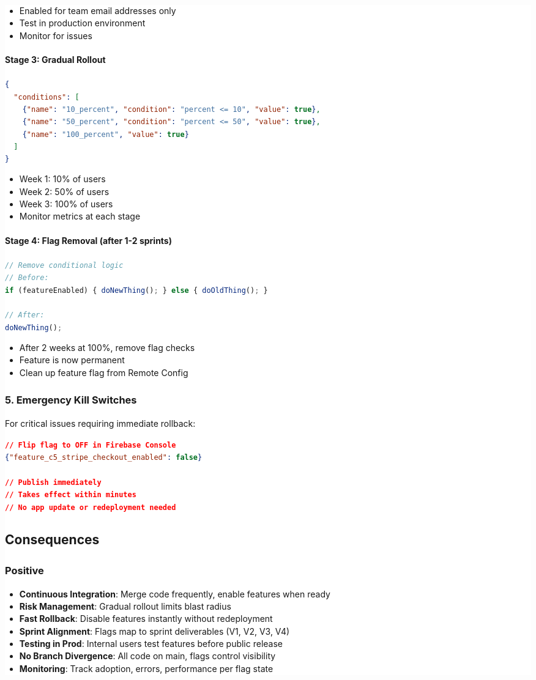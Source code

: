 - Enabled for team email addresses only
- Test in production environment
- Monitor for issues

#### Stage 3: Gradual Rollout
```json
{
  "conditions": [
    {"name": "10_percent", "condition": "percent <= 10", "value": true},
    {"name": "50_percent", "condition": "percent <= 50", "value": true},
    {"name": "100_percent", "value": true}
  ]
}
```
- Week 1: 10% of users
- Week 2: 50% of users
- Week 3: 100% of users
- Monitor metrics at each stage

#### Stage 4: Flag Removal (after 1-2 sprints)
```typescript
// Remove conditional logic
// Before:
if (featureEnabled) { doNewThing(); } else { doOldThing(); }

// After:
doNewThing();
```
- After 2 weeks at 100%, remove flag checks
- Feature is now permanent
- Clean up feature flag from Remote Config

### 5. Emergency Kill Switches
For critical issues requiring immediate rollback:
```json
// Flip flag to OFF in Firebase Console
{"feature_c5_stripe_checkout_enabled": false}

// Publish immediately
// Takes effect within minutes
// No app update or redeployment needed
```

## Consequences

### Positive
- **Continuous Integration**: Merge code frequently, enable features when ready
- **Risk Management**: Gradual rollout limits blast radius
- **Fast Rollback**: Disable features instantly without redeployment
- **Sprint Alignment**: Flags map to sprint deliverables (V1, V2, V3, V4)
- **Testing in Prod**: Internal users test features before public release
- **No Branch Divergence**: All code on main, flags control visibility
- **Monitoring**: Track adoption, errors, performance per flag state
